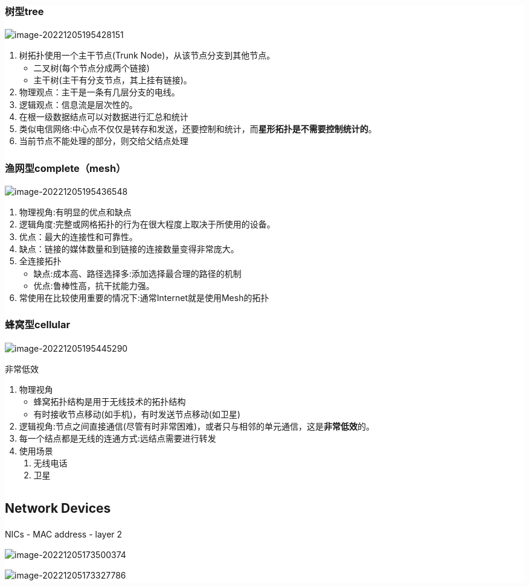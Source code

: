 ### 树型tree

![image-20221205195428151](https://quasdo.oss-cn-hangzhou.aliyuncs.com/img/image-20221205195428151.png)

1. 树拓扑使用一个主干节点(Trunk Node)，从该节点分支到其他节点。
   - 二叉树(每个节点分成两个链接)
   - 主干树(主干有分支节点，其上挂有链接)。
2. 物理观点：主干是一条有几层分支的电线。
3. 逻辑观点：信息流是层次性的。
4. 在根一级数据结点可以对数据进行汇总和统计
5. 类似电信网络:中心点不仅仅是转存和发送，还要控制和统计，而**星形拓扑是不需要控制统计的**。
6. 当前节点不能处理的部分，则交给父结点处理

### 渔网型complete（mesh）



![image-20221205195436548](https://quasdo.oss-cn-hangzhou.aliyuncs.com/img/image-20221205195436548.png)

1. 物理视角:有明显的优点和缺点
2. 逻辑角度:完整或网格拓扑的行为在很大程度上取决于所使用的设备。
3. 优点：最大的连接性和可靠性。
4. 缺点：链接的媒体数量和到链接的连接数量变得非常庞大。
5. 全连接拓扑
   - 缺点:成本高、路径选择多:添加选择最合理的路径的机制
   - 优点:鲁棒性高，抗干扰能力强。
6. 常使用在比较使用重要的情况下:通常Internet就是使用Mesh的拓扑

### 蜂窝型cellular 

![image-20221205195445290](https://quasdo.oss-cn-hangzhou.aliyuncs.com/img/image-20221205195445290.png)

非常低效

1. 物理视角
   - 蜂窝拓扑结构是用于无线技术的拓扑结构
   - 有时接收节点移动(如手机)，有时发送节点移动(如卫星)
2. 逻辑视角:节点之间直接通信(尽管有时非常困难)，或者只与相邻的单元通信，这是**非常低效**的。
3. 每一个结点都是无线的连通方式:远结点需要进行转发
4. 使用场景
   1. 无线电话
   2. 卫星

## Network Devices



NICs - MAC address - layer 2

![image-20221205173500374](https://quasdo.oss-cn-hangzhou.aliyuncs.com/img/image-20221205173500374.png)





![image-20221205173327786](https://quasdo.oss-cn-hangzhou.aliyuncs.com/img/image-20221205173327786.png)
